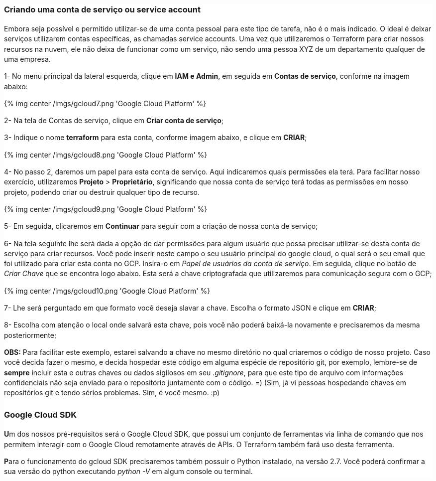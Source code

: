 ### Criando uma conta de serviço ou service account ###

Embora seja possível e permitido utilizar-se de uma conta pessoal para este tipo de tarefa, não é o mais indicado. O ideal é deixar serviços utilizarem contas específicas, as chamadas service accounts. Uma vez que utilizaremos o Terraform para criar nossos recursos na nuvem, ele não deixa de funcionar como um serviço, não sendo uma pessoa XYZ de um departamento qualquer de uma empresa.

1-   No menu principal da lateral esquerda, clique em **IAM e Admin**, em seguida em **Contas de serviço**, conforme na imagem abaixo:

{% img center /imgs/gcloud7.png 'Google Cloud Platform' %}

2-   Na tela de Contas de serviço, clique em **Criar conta de serviço**;

3-   Indique o nome **terraform** para esta conta, conforme imagem abaixo, e clique em **CRIAR**;

{% img center /imgs/gcloud8.png 'Google Cloud Platform' %}

4-   No passo 2, daremos um papel para esta conta de serviço. Aqui indicaremos quais permissões ela terá. Para facilitar nosso exercício, utilizaremos **Projeto** > **Proprietário**, significando que nossa conta de serviço terá todas as permissões em nosso projeto, podendo criar ou destruir qualquer tipo de recurso.

{% img center /imgs/gcloud9.png 'Google Cloud Platform' %}

5-   Em seguida, clicaremos em **Continuar** para seguir com a criação de nossa conta de serviço;

6-   Na tela seguinte lhe será dada a opção de dar permissões para algum usuário que possa precisar utilizar-se desta conta de serviço para criar recursos. Você pode inserir neste campo o seu usuário principal do google cloud, o qual será o seu email que foi utilizado para criar esta conta no GCP. Insira-o em *Papel de usuários da conta de serviço*. Em seguida, clique no botão de *Criar Chave* que se encontra logo abaixo. Esta será a chave criptografada que utilizaremos para comunicação segura com o GCP;

{% img center /imgs/gcloud10.png 'Google Cloud Platform' %}

7-   Lhe será perguntado em que formato você deseja slavar a chave. Escolha o formato JSON e clique em **CRIAR**;

8-   Escolha com atenção o local onde salvará esta chave, pois você não poderá baixá-la novamente e precisaremos da mesma posteriormente;

**OBS:** Para facilitar este exemplo, estarei salvando a chave no mesmo diretório no qual criaremos o código de nosso projeto. Caso você decida fazer o mesmo, e decida hospedar este código em alguma espécie de repositório git, por exemplo, lembre-se de **sempre** incluir esta e outras chaves ou dados sigilosos em seu *.gitignore*, para que este tipo de arquivo com informações confidenciais não seja enviado para o repositório juntamente com o código. =) (Sim, já vi pessoas hospedando chaves em repositórios git e tendo sérios problemas. Sim, é você mesmo. :p)

### Google Cloud SDK ###

**U**m dos nossos pré-requisitos será o Google Cloud SDK, que possui um conjunto de ferramentas via linha de comando que nos permitem interagir com o Google Cloud remotamente através de APIs. O Terraform também fará uso desta ferramenta.

**P**ara o funcionamento do gcloud SDK precisaremos também possuir o Python instalado, na versão 2.7. Você poderá confirmar a sua versão do python executando *python -V* em algum console ou terminal.
